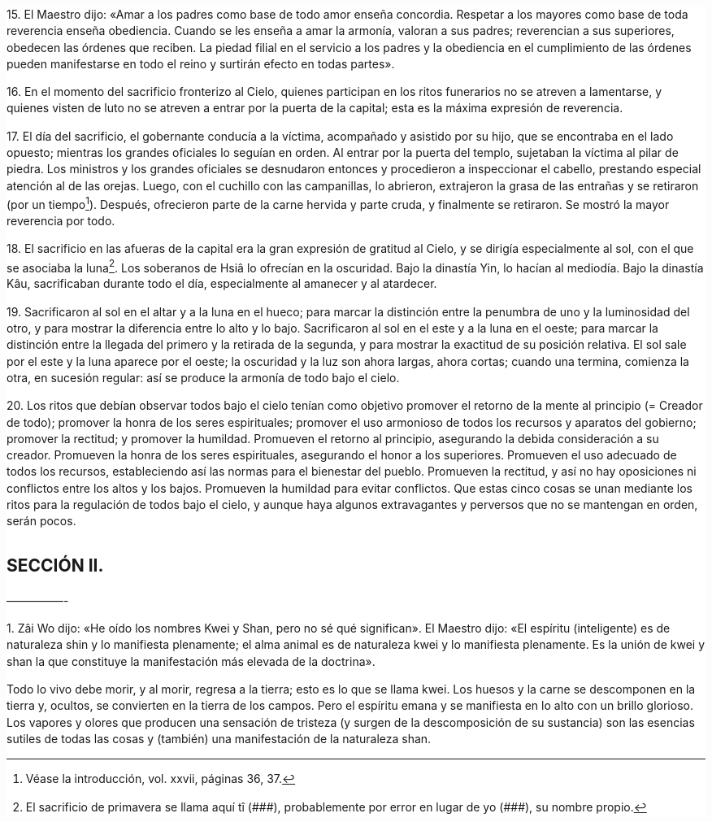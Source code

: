 15\. El Maestro dijo: «Amar a los padres como base de todo amor enseña concordia. Respetar a los mayores como base de toda reverencia enseña obediencia. Cuando se les enseña a amar la armonía, valoran a sus padres; reverencian a sus superiores, obedecen las órdenes que reciben. La piedad filial en el servicio a los padres y la obediencia en el cumplimiento de las órdenes pueden manifestarse en todo el reino y surtirán efecto en todas partes».

16\. En el momento del sacrificio fronterizo al Cielo, quienes participan en los ritos funerarios no se atreven a lamentarse, y quienes visten de luto no se atreven a entrar por la puerta de la capital; esta es la máxima expresión de reverencia.

17\. El día del sacrificio, el gobernante conducía a la víctima, acompañado y asistido por su hijo, que se encontraba en el lado opuesto; mientras los grandes oficiales lo seguían en orden. Al entrar por la puerta del templo, sujetaban la víctima al pilar de piedra. Los ministros y los grandes oficiales se desnudaron entonces y procedieron a inspeccionar el cabello, prestando especial atención al de las orejas. Luego, con el cuchillo con las campanillas, lo abrieron, extrajeron la grasa de las entrañas y se retiraron (por un tiempo[^1]). Después, ofrecieron parte de la carne hervida y parte cruda, y finalmente se retiraron. Se mostró la mayor reverencia por todo.

18\. El sacrificio en las afueras de la capital era la gran expresión de gratitud al Cielo, y se dirigía especialmente al sol, con el que se asociaba la luna[^2]. Los soberanos de Hsiâ lo ofrecían en la oscuridad. Bajo la dinastía Yin, lo hacían al mediodía. Bajo la dinastía Kâu, sacrificaban durante todo el día, especialmente al amanecer y al atardecer.

19\. Sacrificaron al sol en el altar y a la luna en el hueco; para marcar la distinción entre la penumbra de uno y la luminosidad del otro, y para mostrar la diferencia entre lo alto y lo bajo. Sacrificaron al sol en el este y a la luna en el oeste; para marcar la distinción entre la llegada del primero y la retirada de la segunda, y para mostrar la exactitud de su posición relativa. El sol sale por el este y la luna aparece por el oeste; la oscuridad y la luz son ahora largas, ahora cortas; cuando una termina, comienza la otra, en sucesión regular: así se produce la armonía de todo bajo el cielo.

20\. Los ritos que debían observar todos bajo el cielo tenían como objetivo promover el retorno de la mente al principio (= Creador de todo); promover la honra de los seres espirituales; promover el uso armonioso de todos los recursos y aparatos del gobierno; promover la rectitud; y promover la humildad. Promueven el retorno al principio, asegurando la debida consideración a su creador. Promueven la honra de los seres espirituales, asegurando el honor a los superiores. Promueven el uso adecuado de todos los recursos, estableciendo así las normas para el bienestar del pueblo. Promueven la rectitud, y así no hay oposiciones ni conflictos entre los altos y los bajos. Promueven la humildad para evitar conflictos. Que estas cinco cosas se unan mediante los ritos para la regulación de todos bajo el cielo, y aunque haya algunos extravagantes y perversos que no se mantengan en orden, serán pocos.

## SECCIÓN II.
—————-

1\. Zâi Wo dijo: «He oído los nombres Kwei y Shan, pero no sé qué significan». El Maestro dijo: «El espíritu (inteligente) es de naturaleza shin y lo manifiesta plenamente; el alma animal es de naturaleza kwei y lo manifiesta plenamente. Es la unión de kwei y shan la que constituye la manifestación más elevada de la doctrina».

Todo lo vivo debe morir, y al morir, regresa a la tierra; esto es lo que se llama kwei. Los huesos y la carne se descomponen en la tierra y, ocultos, se convierten en la tierra de los campos. Pero el espíritu emana y se manifiesta en lo alto con un brillo glorioso. Los vapores y olores que producen una sensación de tristeza (y surgen de la descomposición de su sustancia) son las esencias sutiles de todas las cosas y (también) una manifestación de la naturaleza shan.


[^1]: Véase la introducción, vol. xxvii, páginas 36, 37.
[^2]: El sacrificio de primavera se llama aquí tî (###), probablemente por error en lugar de yo (###), su nombre propio.
[^1]: Según la regla, y de hecho, solo el soberano sacrifica a Dios. Puede ser un sabio, pero con mayor frecuencia no lo es. Pero el ritual chino debería inculcarle, como a nadie más, la verdad de las palabras «la nobleza obliga».
[^2]: Khan Hâo dice aquí:—'Como si quisiera morir él mismo y seguirlos.'
[^1]: P. Callery traduce esto como «Porque están cerca de la verdad», y dice en una nota: «Según los filósofos chinos, entienden por teh (###) aquello que el hombre ha obtenido por su propio esfuerzo o la virtud que ha adquirido, y por tâo (###) aquello que todos los hombres deberían esforzarse por alcanzar, lo adecuado, lo ordenado o la virtud en abstracto. Ahora bien, en mi opinión, solo la verdad satisface estas condiciones, pues, según la filosofía cristiana, Dios mismo es la verdad», etc. La traducción de Zottoli es: «Quia hi appropinquant ad perfectem».
[^1]: La secuencia en la mente del escritor en este párrafo casi elude mi descubrimiento; ocurre aún más en la traducción de Callery y Zottoli.
[^1]: Se retiraron por un tiempo, «para ofrecer el cabello y la sangre».
[^1]: Los sacrificios de este párrafo corresponden a los de los equinoccios: el del sol en primavera, en el suburbio oriental, y el de la luna en otoño, en el suburbio occidental. Aún se mantienen. Véase el ritual de la dinastía actual (###), Libro VIII, donde el primero se invoca en ### y el segundo en ###.
[^1]: No puedo traducir los caracteres kwei (###) y shan para que el lector inglés los entienda fácilmente. Callery los describe como «L'âme et l'esprit». Zottoli, «Manes Spiritusque». Evidentemente, la pregunta se centra en su aplicación a los difuntos y a los elementos que componen la constitución humana.
[^2]: El carácter en el texto aquí es khî (###) 'el aliento'. Zottoli lo traduce como 'rationalis vis' y Callery como 'la respiration de l'homme'.
[^1]: Muchos comentaristas observan que los caracteres empleados aquí para "raza de cabello negro" no se utilizaban en la época de Confucio y se volvieron comunes durante la dinastía Khin.
[^1]: La conversación anterior con Zâi Wo se encuentra en las «Narrativas de la Escuela», artículo 17, titulado «Preguntas del Duque Âi sobre el Gobierno»; y la respuesta de Confucio termina aquí. Por lo tanto, dudo en continuar con los puntos citados a continuación.
[^2]: Probablemente el primer día del último mes de primavera. Si no hubiera brillado, quizá se hubiera elegido otro.
[^1]: La reina tenía seis palacios; la esposa de un príncipe, tres. El autor limita su relato aquí a este último.
[^1]: Cuando uno domina el principio de las ceremonias y se rige por ellas, se vuelve serio y reverente. Siendo serio y reverente, se le mira con admiración. Si el corazón carece por un instante de armonía y alegría, la mezquindad y el engaño lo invaden. Si el comportamiento externo carece por un instante de gravedad y reverencia, la indiferencia y la rudeza se manifiestan.
[^1]: El maestro aquí es Confucio. El registro de sus dichos solo se encuentra aquí.
[^1]: Yo-kang Khun evidentemente fue discípulo de Zang-dze. Mencio tuvo un discípulo con el mismo apellido, Yo-kang Kho (I, ii, 16). Menciona a otro (V, ii, 3). Lieh-dze menciona a un cuarto. Se dice que los Yo-kang descendieron de la estirpe ducal de Sung.
[^1]: Si el mayor era hermano o primo, el menor se mantenía un poco atrás y apartado. Si era tío, el otro lo seguía en fila.
[^2]: Cinco Kâu, traducidos como 'distritos', formaron un 'hsiang', aquí traducido como 'los distritos rurales'.
[^3]: Literalmente, «hombres del tien» (###). El tien era una extensión considerable; aportaba al ejército un carro, tres hombres con cota de malla y setenta y dos soldados de infantería. También se levaban hombres para servir en las expediciones de caza.
[^1]: ¿Quién no ve que, desde la perspectiva del escritor, la adivinación se recurrió originalmente para buscar un director «infalible» en los asuntos a resolver? Se consideraba que el Decisor era el «Cielo»; el error residía en pensar que la voluntad del Cielo podía conocerse mediante cualquier manipulación del caparazón de tortuga o de los tallos.
[^1]: El texto aquí es complejo. He seguido a Mang, al igual que Zottoli; la interpretación de ### como «oficiales auxiliares» puede, por lo demás, defenderse. Callery propone para la cláusula: «Todas las ideas extrañas (en sacrificio) en la caza al descubierto», lo cual sería difícil de justificar.
[^2]: Aquí nuevamente la traducción es difícil. Zottoli da: "Como una transitoriedad sacrificial, intendet animo, prosequetur ore, quasi mox iterum ingressuri essent". Callery:—'Después del sacrificio, se aleja lentamente, como si (siguiera a alguien paso a paso, y quisiera) regresar (con él al templo).'